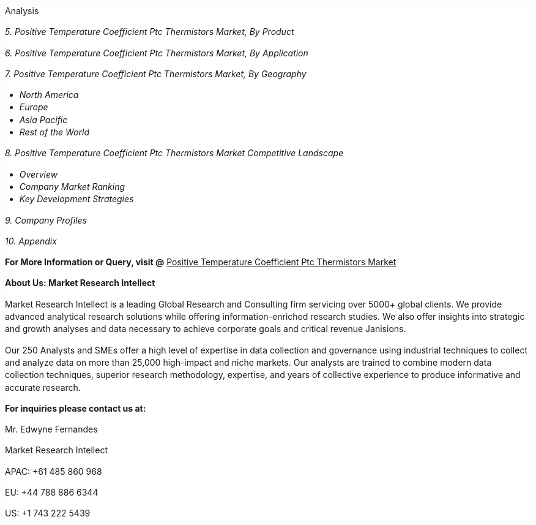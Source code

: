 Analysis</span></em></li></ul><p><em><span class="font-[700]">5. Positive Temperature Coefficient Ptc Thermistors Market, By Product</span></em></p><p><em><span class="font-[700]">6. Positive Temperature Coefficient Ptc Thermistors Market, By Application</span></em></p><p><em><span class="font-[700]">7. Positive Temperature Coefficient Ptc Thermistors Market, By Geography</span></em></p><ul><li><em><span class="">North America</span></em></li><li><em><span class="">Europe</span></em></li><li><em><span class="">Asia Pacific</span></em></li><li><em><span class="">Rest of the World</span></em></li></ul><p><em><span class="font-[700]">8. Positive Temperature Coefficient Ptc Thermistors Market Competitive Landscape</span></em></p><ul><li><em><span class="">Overview</span></em></li><li><em><span class="">Company Market Ranking</span></em></li><li><em><span class="">Key Development Strategies</span></em></li></ul><p><em><span class="font-[700]">9. Company Profiles</span></em></p><p><em><span class="font-[700]">10. Appendix</span></em></p><p><span class="font-[700]"><strong>For More Information or Query, visit&nbsp;@</strong>&nbsp;</span><span class="font-[700]"><a href="https://www.marketresearchintellect.com/product/global-positive-temperature-coefficient-ptc-thermistors-market-size-and-forecast/?utm_source=Linkedin&utm_medium=838" target="_blank" data-tracking-control-name="article-ssr-frontend-pulse_little-text-block" data-tracking-will-navigate="" data-test-link="">Positive Temperature Coefficient Ptc Thermistors Market</a></span></p><p><strong><span class="font-[700]">About Us: Market Research Intellect</span></strong></p><p><span class="">Market Research Intellect is a leading Global Research and Consulting firm servicing over 5000+ global clients. We provide advanced analytical research solutions while offering information-enriched research studies.&nbsp;</span>We also offer insights into strategic and growth analyses and data necessary to achieve corporate goals and critical revenue Janisions.</p><p><span class="">Our 250 Analysts and SMEs offer a high level of expertise in data collection and governance using industrial techniques to collect and analyze data on more than 25,000 high-impact and niche markets. Our analysts are trained to combine modern data collection techniques, superior research methodology, expertise, and years of collective experience to produce informative and accurate research.</span></p><p><strong>For inquiries please contact us at:</strong></p><p>Mr. Edwyne Fernandes</p><p>Market Research Intellect</p><p>APAC: +61 485 860 968</p><p>EU: +44 788 886 6344</p><p>US: +1 743 222 5439</p>
